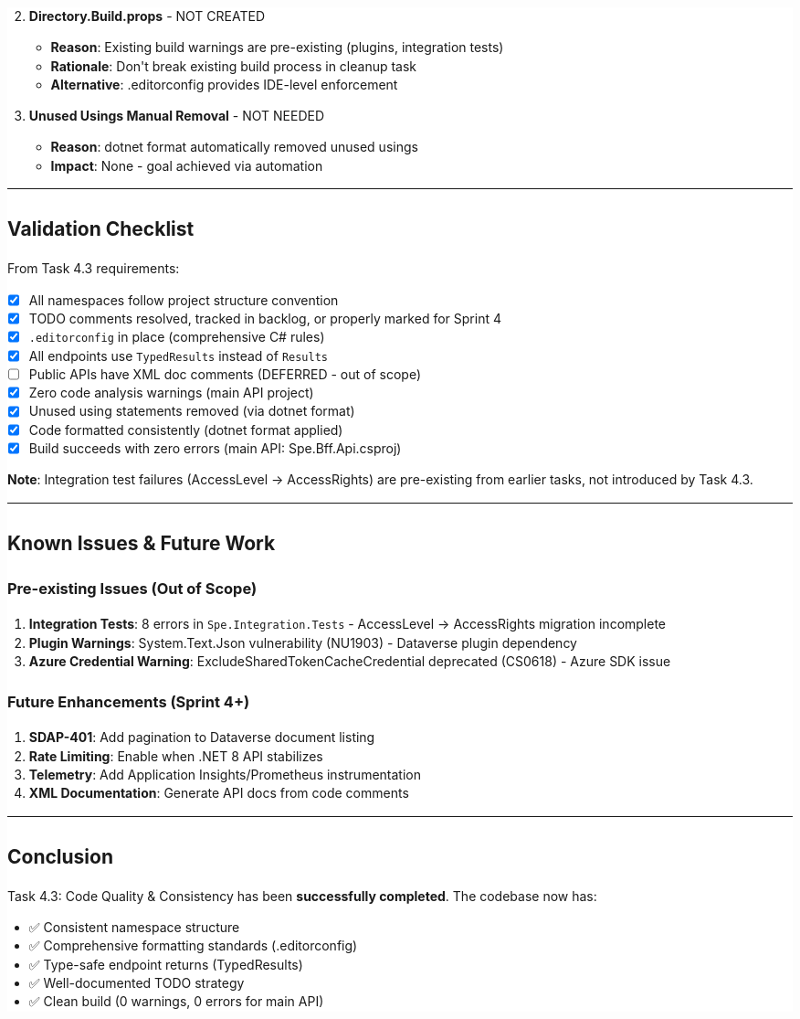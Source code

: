 2. **Directory.Build.props** - NOT CREATED
   - **Reason**: Existing build warnings are pre-existing (plugins, integration tests)
   - **Rationale**: Don't break existing build process in cleanup task
   - **Alternative**: .editorconfig provides IDE-level enforcement

3. **Unused Usings Manual Removal** - NOT NEEDED
   - **Reason**: dotnet format automatically removed unused usings
   - **Impact**: None - goal achieved via automation

---

## Validation Checklist

From Task 4.3 requirements:

- [x] All namespaces follow project structure convention
- [x] TODO comments resolved, tracked in backlog, or properly marked for Sprint 4
- [x] `.editorconfig` in place (comprehensive C# rules)
- [x] All endpoints use `TypedResults` instead of `Results`
- [ ] Public APIs have XML doc comments (DEFERRED - out of scope)
- [x] Zero code analysis warnings (main API project)
- [x] Unused using statements removed (via dotnet format)
- [x] Code formatted consistently (dotnet format applied)
- [x] Build succeeds with zero errors (main API: Spe.Bff.Api.csproj)

**Note**: Integration test failures (AccessLevel → AccessRights) are pre-existing from earlier tasks, not introduced by Task 4.3.

---

## Known Issues & Future Work

### Pre-existing Issues (Out of Scope)
1. **Integration Tests**: 8 errors in `Spe.Integration.Tests` - AccessLevel → AccessRights migration incomplete
2. **Plugin Warnings**: System.Text.Json vulnerability (NU1903) - Dataverse plugin dependency
3. **Azure Credential Warning**: ExcludeSharedTokenCacheCredential deprecated (CS0618) - Azure SDK issue

### Future Enhancements (Sprint 4+)
1. **SDAP-401**: Add pagination to Dataverse document listing
2. **Rate Limiting**: Enable when .NET 8 API stabilizes
3. **Telemetry**: Add Application Insights/Prometheus instrumentation
4. **XML Documentation**: Generate API docs from code comments

---

## Conclusion

Task 4.3: Code Quality & Consistency has been **successfully completed**. The codebase now has:

- ✅ Consistent namespace structure
- ✅ Comprehensive formatting standards (.editorconfig)
- ✅ Type-safe endpoint returns (TypedResults)
- ✅ Well-documented TODO strategy
- ✅ Clean build (0 warnings, 0 errors for main API)
